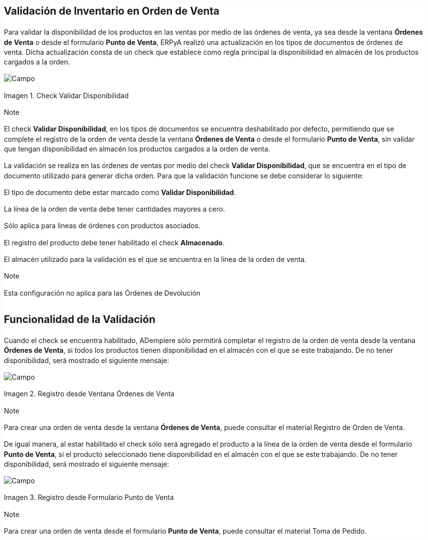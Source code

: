 ## Validación de Inventario en Orden de Venta

Para validar la disponibilidad de los productos en las ventas por medio de las órdenes de venta, ya sea desde la ventana **Órdenes de Venta** o desde el formulario **Punto de Venta**, ERPyA realizó una actualización en los tipos de documentos de órdenes de venta. Dicha actualización consta de un check que establece como regla principal la disponibilidad en almacén de los productos cargados a la orden.

![Campo](/assets/img/docs/sales-management/sam-sales-image301.png)

Imagen 1. Check Validar Disponibilidad

Note

El check **Validar Disponibilidad**, en los tipos de documentos se encuentra deshabilitado por defecto, permitiendo que se complete el registro de la orden de venta desde la ventana **Órdenes de Venta** o desde el formulario **Punto de Venta**, sin validar que tengan disponibilidad en almacén los productos cargados a la orden de venta.

La validación se realiza en las órdenes de ventas por medio del check **Validar Disponibilidad**, que se encuentra en el tipo de documento utilizado para generar dicha orden. Para que la validación funcione se debe considerar lo siguiente:

El tipo de documento debe estar marcado como **Validar Disponibilidad**.

La línea de la orden de venta debe tener cantidades mayores a cero.

Sólo aplica para lineas de órdenes con productos asociados.

El registro del producto debe tener habilitado el check **Almacenado**.

El almacén utilizado para la validación es el que se encuentra en la linea de la orden de venta.

Note

Esta configuración no aplica para las Órdenes de Devolución

## Funcionalidad de la Validación

Cuando el check se encuentra habilitado, ADempiere sólo permitirá completar el registro de la orden de venta desde la ventana **Órdenes de Venta**, si todos los productos tienen disponibilidad en el almacén con el que se este trabajando. De no tener disponibilidad, será mostrado el siguiente mensaje:

![Campo](/assets/img/docs/sales-management/sam-sales-image302.png)

Imagen 2. Registro desde Ventana Órdenes de Venta

Note

Para crear una orden de venta desde la ventana **Órdenes de Venta**, puede consultar el material Registro de Orden de Venta.

De igual manera, al estar habilitado el check sólo será agregado el producto a la línea de la orden de venta desde el formulario **Punto de Venta**, si el producto seleccionado tiene disponibilidad en el almacén con el que se este trabajando. De no tener disponibilidad, será mostrado el siguiente mensaje:

![Campo](/assets/img/docs/sales-management/sam-sales-image303.png)

Imagen 3. Registro desde Formulario Punto de Venta

Note

Para crear una orden de venta desde el formulario **Punto de Venta**, puede consultar el material Toma de Pedido.
